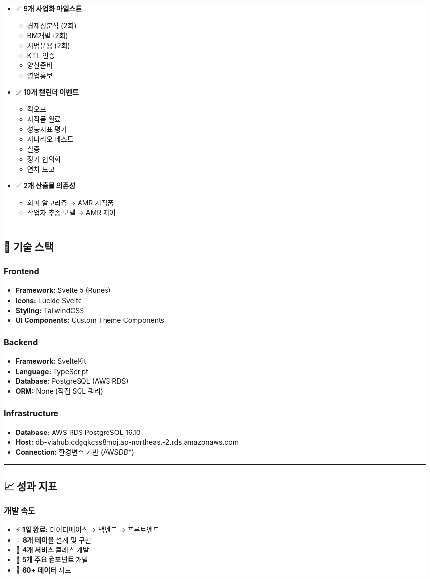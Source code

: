 - ✅ **9개 사업화 마일스톤**
  - 경제성분석 (2회)
  - BM개발 (2회)
  - 시범운용 (2회)
  - KTL 인증
  - 양산준비
  - 영업홍보

- ✅ **10개 캘린더 이벤트**
  - 킥오프
  - 시작품 완료
  - 성능지표 평가
  - 시나리오 테스트
  - 실증
  - 정기 협의회
  - 연차 보고

- ✅ **2개 산출물 의존성**
  - 회피 알고리즘 → AMR 시작품
  - 작업자 추종 모델 → AMR 제어

---

## 🚀 기술 스택

### Frontend

- **Framework:** Svelte 5 (Runes)
- **Icons:** Lucide Svelte
- **Styling:** TailwindCSS
- **UI Components:** Custom Theme Components

### Backend

- **Framework:** SvelteKit
- **Language:** TypeScript
- **Database:** PostgreSQL (AWS RDS)
- **ORM:** None (직접 SQL 쿼리)

### Infrastructure

- **Database:** AWS RDS PostgreSQL 16.10
- **Host:** db-viahub.cdgqkcss8mpj.ap-northeast-2.rds.amazonaws.com
- **Connection:** 환경변수 기반 (AWS*DB*\*)

---

## 📈 성과 지표

### 개발 속도

- ⚡ **1일 완료:** 데이터베이스 → 백엔드 → 프론트엔드
- 🗄️ **8개 테이블** 설계 및 구현
- 🔧 **4개 서비스** 클래스 개발
- 🎨 **5개 주요 컴포넌트** 개발
- 📝 **60+ 데이터** 시드
